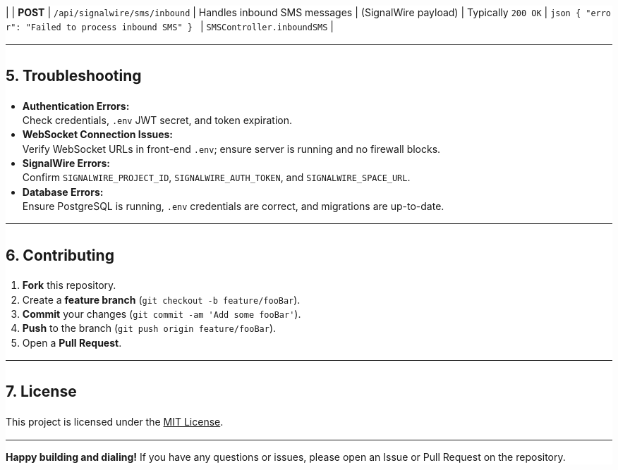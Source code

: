 |                    | **POST**   | `/api/signalwire/sms/inbound`                   | Handles inbound SMS messages                   | (SignalWire payload)                                                                          | Typically `200 OK`                                                                             | `json { "error": "Failed to process inbound SMS" } `    | `SMSController.inboundSMS`                       |

---

## 5. Troubleshooting

- **Authentication Errors:**  
  Check credentials, `.env` JWT secret, and token expiration.
- **WebSocket Connection Issues:**  
  Verify WebSocket URLs in front-end `.env`; ensure server is running and no firewall blocks.
- **SignalWire Errors:**  
  Confirm `SIGNALWIRE_PROJECT_ID`, `SIGNALWIRE_AUTH_TOKEN`, and `SIGNALWIRE_SPACE_URL`.
- **Database Errors:**  
  Ensure PostgreSQL is running, `.env` credentials are correct, and migrations are up-to-date.

---

## 6. Contributing

1. **Fork** this repository.
2. Create a **feature branch** (`git checkout -b feature/fooBar`).
3. **Commit** your changes (`git commit -am 'Add some fooBar'`).
4. **Push** to the branch (`git push origin feature/fooBar`).
5. Open a **Pull Request**.

---

## 7. License

This project is licensed under the [MIT License](./LICENSE).

---

**Happy building and dialing!** If you have any questions or issues, please open an Issue or Pull Request on the repository.
